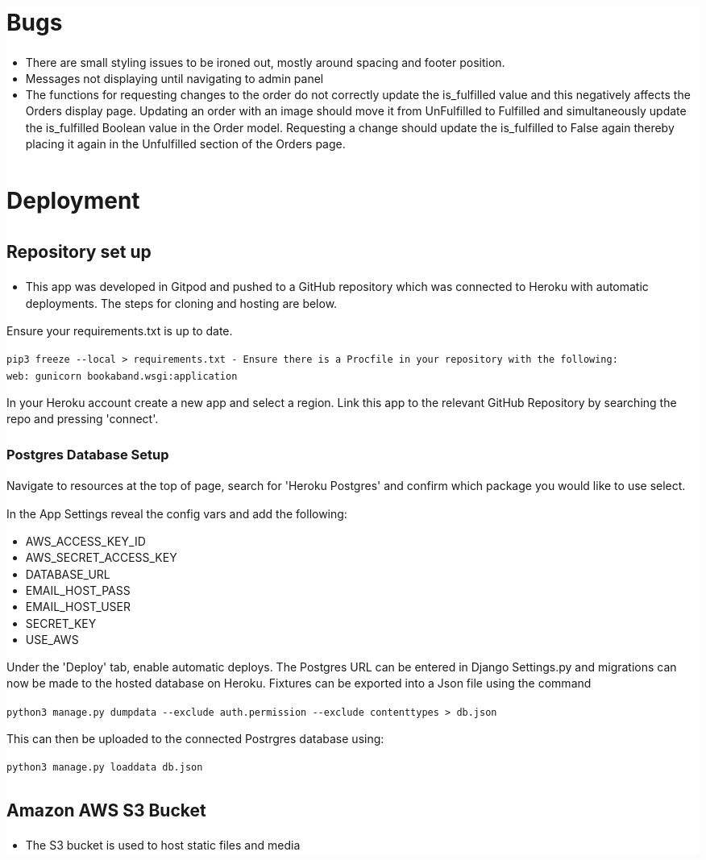 # Bugs
 - There are small styling issues to be ironed out, mostly around spacing and footer position.
 - Messages not displaying until navigating to admin panel
 - The functions for requesting changes to the order do not correctly update the is_fulfilled value and this negatively affects the Orders display page. Updating an order with an image should move it from UnFulfilled to Fulfilled and simultaneously update the is_fulfilled Boolean value in the Order model. Requesting a change should update the is_fulfilled to False again thereby placing it again in the Unfulfilled section of the Orders page.

# Deployment

## Repository set up
- This app was developed in Gitpod and pushed to a GitHub repository which was connected to Heroku with automatic deployments. The steps for cloning and hosting are below.

Ensure your requirements.txt is up to date.

    pip3 freeze --local > requirements.txt - Ensure there is a Procfile in your repository with the following: 
    web: gunicorn bookaband.wsgi:application

In your Heroku account create a new app and select a region. Link this app to the relevant GitHub Repository by searching the repo and pressing 'connect'.

### Postgres Database Setup

Navigate to resources at the top of page, search for 'Heroku Postgres' and confirm which package you would like to use select.

In the App Settings reveal the config vars and add the following:

- AWS_ACCESS_KEY_ID
- AWS_SECRET_ACCESS_KEY
- DATABASE_URL
- EMAIL_HOST_PASS
- EMAIL_HOST_USER
- SECRET_KEY
- USE_AWS

Under the 'Deploy' tab, enable automatic deploys.
The Postgres URL can be entered in Django Settings.py and migrations can now be made to the hosted database on Heroku. Fixtures can be exported into a Json file using the command 

    python3 manage.py dumpdata --exclude auth.permission --exclude contenttypes > db.json

This can then be uploaded to the connected Postrgres database using:

    python3 manage.py loaddata db.json

## Amazon AWS S3 Bucket
- The S3 bucket is used to host static files and media

